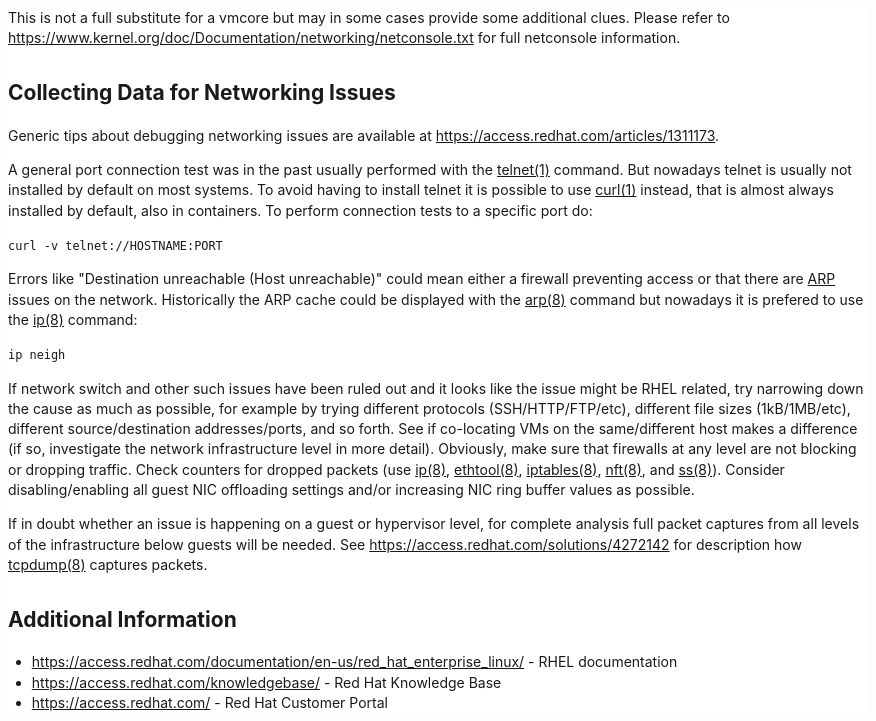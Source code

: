 This is not a full substitute for a vmcore but may in some cases provide
some additional clues. Please refer to
https://www.kernel.org/doc/Documentation/networking/netconsole.txt for
full netconsole information.

## Collecting Data for Networking Issues

Generic tips about debugging networking issues are available at
https://access.redhat.com/articles/1311173.

A general port connection test was in the past usually performed with
the [telnet(1)](https://www.mankier.com/1/telnet) command. But nowadays
telnet is usually not installed by default on most systems. To avoid
having to install telnet it is possible to use
[curl(1)](http://man7.org/linux/man-pages/man1/curl.1.html) instead,
that is almost always installed by default, also in containers. To
perform connection tests to a specific port do:

```
curl -v telnet://HOSTNAME:PORT
```

Errors like "Destination unreachable (Host unreachable)" could mean
either a firewall preventing access or that there are
[ARP](https://en.wikipedia.org/wiki/Address_Resolution_Protocol) issues
on the network. Historically the ARP cache could be displayed with the
[arp(8)](http://man7.org/linux/man-pages/man8/arp.8.html) command but
nowadays it is prefered to use the
[ip(8)](http://man7.org/linux/man-pages/man8/ip.8.html) command:

```
ip neigh
```

If network switch and other such issues have been ruled out and it looks
like the issue might be RHEL related, try narrowing down the cause as
much as possible, for example by trying different protocols
(SSH/HTTP/FTP/etc), different file sizes (1kB/1MB/etc), different
source/destination addresses/ports, and so forth. See if co-locating VMs
on the same/different host makes a difference (if so, investigate the
network infrastructure level in more detail). Obviously, make sure that
firewalls at any level are not blocking or dropping traffic. Check
counters for dropped packets (use
[ip(8)](http://man7.org/linux/man-pages/man8/ip.8.html),
[ethtool(8)](http://man7.org/linux/man-pages/man8/ethtool.8.html),
[iptables(8)](http://man7.org/linux/man-pages/man8/iptables.8.html),
[nft(8)](https://www.mankier.com/8/nft), and
[ss(8)](http://man7.org/linux/man-pages/man8/ss.8.html)). Consider
disabling/enabling all guest NIC offloading settings and/or increasing
NIC ring buffer values as possible.

If in doubt whether an issue is happening on a guest or hypervisor
level, for complete analysis full packet captures from all levels of the
infrastructure below guests will be needed. See
https://access.redhat.com/solutions/4272142 for description how
[tcpdump(8)](https://man7.org/linux/man-pages/man8/tcpdump.8.html)
captures packets.

## Additional Information

* https://access.redhat.com/documentation/en-us/red_hat_enterprise_linux/ - RHEL documentation
* https://access.redhat.com/knowledgebase/ - Red Hat Knowledge Base
* https://access.redhat.com/ - Red Hat Customer Portal
